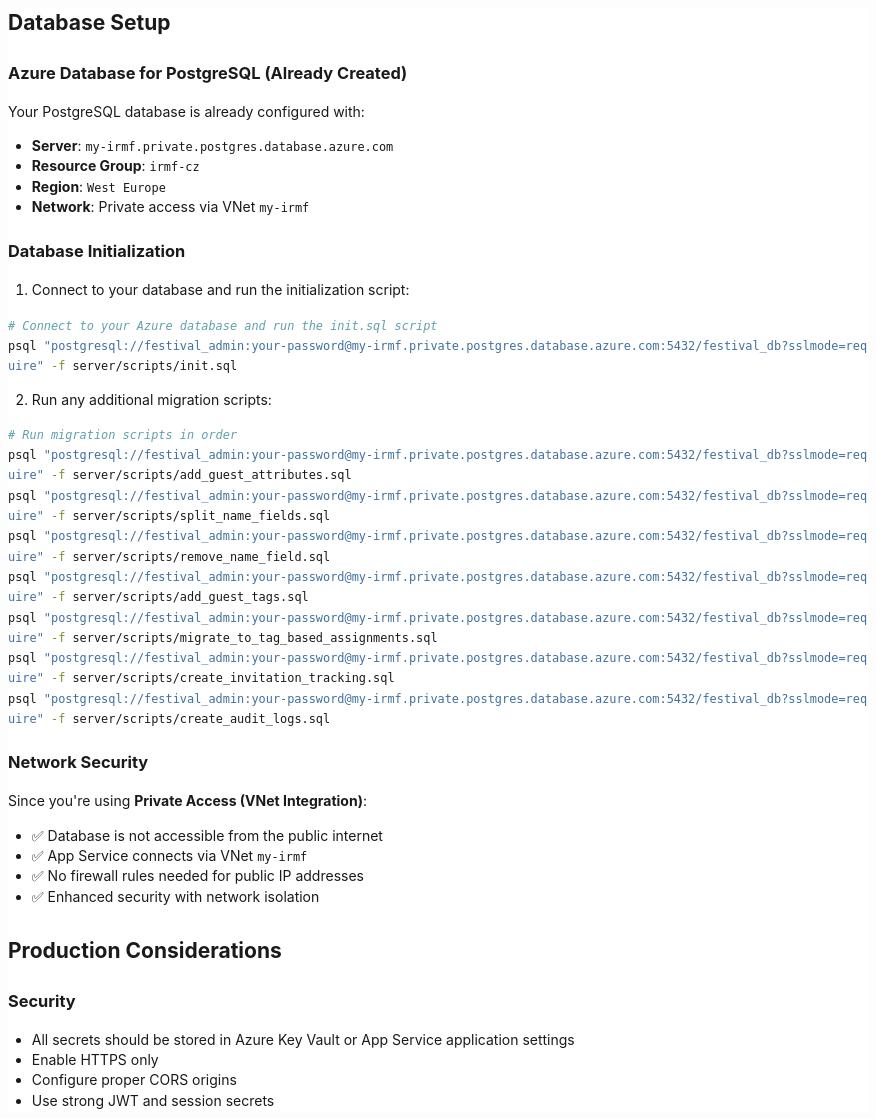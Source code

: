 ## Database Setup

### Azure Database for PostgreSQL (Already Created)

Your PostgreSQL database is already configured with:
- **Server**: `my-irmf.private.postgres.database.azure.com`
- **Resource Group**: `irmf-cz`
- **Region**: `West Europe`
- **Network**: Private access via VNet `my-irmf`

### Database Initialization

1. Connect to your database and run the initialization script:
```bash
# Connect to your Azure database and run the init.sql script
psql "postgresql://festival_admin:your-password@my-irmf.private.postgres.database.azure.com:5432/festival_db?sslmode=require" -f server/scripts/init.sql
```

2. Run any additional migration scripts:
```bash
# Run migration scripts in order
psql "postgresql://festival_admin:your-password@my-irmf.private.postgres.database.azure.com:5432/festival_db?sslmode=require" -f server/scripts/add_guest_attributes.sql
psql "postgresql://festival_admin:your-password@my-irmf.private.postgres.database.azure.com:5432/festival_db?sslmode=require" -f server/scripts/split_name_fields.sql
psql "postgresql://festival_admin:your-password@my-irmf.private.postgres.database.azure.com:5432/festival_db?sslmode=require" -f server/scripts/remove_name_field.sql
psql "postgresql://festival_admin:your-password@my-irmf.private.postgres.database.azure.com:5432/festival_db?sslmode=require" -f server/scripts/add_guest_tags.sql
psql "postgresql://festival_admin:your-password@my-irmf.private.postgres.database.azure.com:5432/festival_db?sslmode=require" -f server/scripts/migrate_to_tag_based_assignments.sql
psql "postgresql://festival_admin:your-password@my-irmf.private.postgres.database.azure.com:5432/festival_db?sslmode=require" -f server/scripts/create_invitation_tracking.sql
psql "postgresql://festival_admin:your-password@my-irmf.private.postgres.database.azure.com:5432/festival_db?sslmode=require" -f server/scripts/create_audit_logs.sql
```

### Network Security

Since you're using **Private Access (VNet Integration)**:
- ✅ Database is not accessible from the public internet
- ✅ App Service connects via VNet `my-irmf`
- ✅ No firewall rules needed for public IP addresses
- ✅ Enhanced security with network isolation

## Production Considerations

### Security
- All secrets should be stored in Azure Key Vault or App Service application settings
- Enable HTTPS only
- Configure proper CORS origins
- Use strong JWT and session secrets
